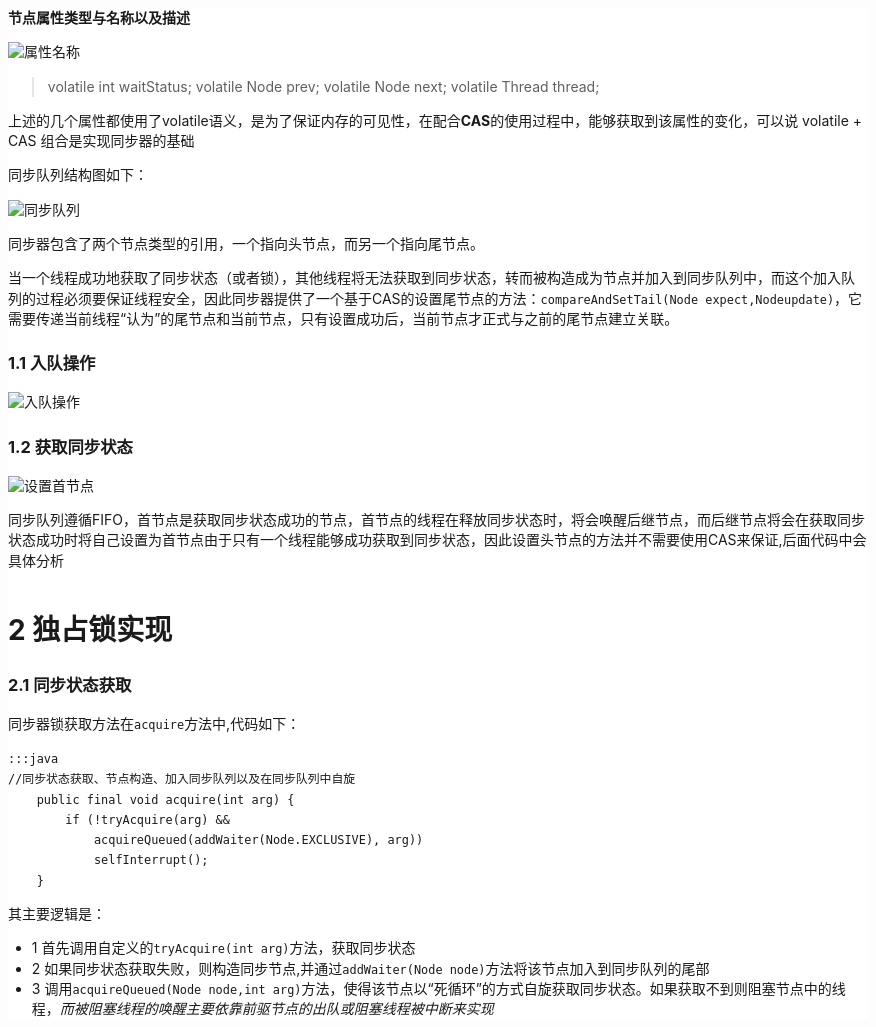 **节点属性类型与名称以及描述**

![属性名称](https://upload-images.jianshu.io/upload_images/10175660-50eaea466097ee17.PNG?imageMogr2/auto-orient/strip%7CimageView2/2/w/1240)
 
>volatile int waitStatus;
        volatile Node prev;
        volatile Node next;
        volatile Thread thread;
     
上述的几个属性都使用了volatile语义，是为了保证内存的可见性，在配合**CAS**的使用过程中，能够获取到该属性的变化，可以说 volatile + CAS 组合是实现同步器的基础

同步队列结构图如下：

![同步队列](https://upload-images.jianshu.io/upload_images/10175660-4458697e9594185c.PNG?imageMogr2/auto-orient/strip%7CimageView2/2/w/1240)


同步器包含了两个节点类型的引用，一个指向头节点，而另一个指向尾节点。

当一个线程成功地获取了同步状态（或者锁），其他线程将无法获取到同步状态，转而被构造成为节点并加入到同步队列中，而这个加入队列的过程必须要保证线程安全，因此同步器提供了一个基于CAS的设置尾节点的方法：`compareAndSetTail(Node expect,Nodeupdate)`，它需要传递当前线程“认为”的尾节点和当前节点，只有设置成功后，当前节点才正式与之前的尾节点建立关联。

### 1.1 入队操作

![入队操作](https://upload-images.jianshu.io/upload_images/10175660-e883018e54906887.PNG?imageMogr2/auto-orient/strip%7CimageView2/2/w/1240)

### 1.2 获取同步状态

![设置首节点](https://upload-images.jianshu.io/upload_images/10175660-f95a12ea2655d585.PNG?imageMogr2/auto-orient/strip%7CimageView2/2/w/1240)


同步队列遵循FIFO，首节点是获取同步状态成功的节点，首节点的线程在释放同步状态时，将会唤醒后继节点，而后继节点将会在获取同步状态成功时将自己设置为首节点由于只有一个线程能够成功获取到同步状态，因此设置头节点的方法并不需要使用CAS来保证,后面代码中会具体分析


# 2 独占锁实现
### 2.1 同步状态获取


同步器锁获取方法在`acquire`方法中,代码如下：
```
:::java
//同步状态获取、节点构造、加入同步队列以及在同步队列中自旋
    public final void acquire(int arg) {
        if (!tryAcquire(arg) &&
            acquireQueued(addWaiter(Node.EXCLUSIVE), arg))
            selfInterrupt();
    }
```
其主要逻辑是：
* 1 首先调用自定义的`tryAcquire(int arg)`方法，获取同步状态
* 2 如果同步状态获取失败，则构造同步节点,并通过`addWaiter(Node node)`方法将该节点加入到同步队列的尾部
* 3 调用`acquireQueued(Node node,int arg)`方法，使得该节点以“死循环”的方式自旋获取同步状态。如果获取不到则阻塞节点中的线程，_而被阻塞线程的唤醒主要依靠前驱节点的出队或阻塞线程被中断来实现_

